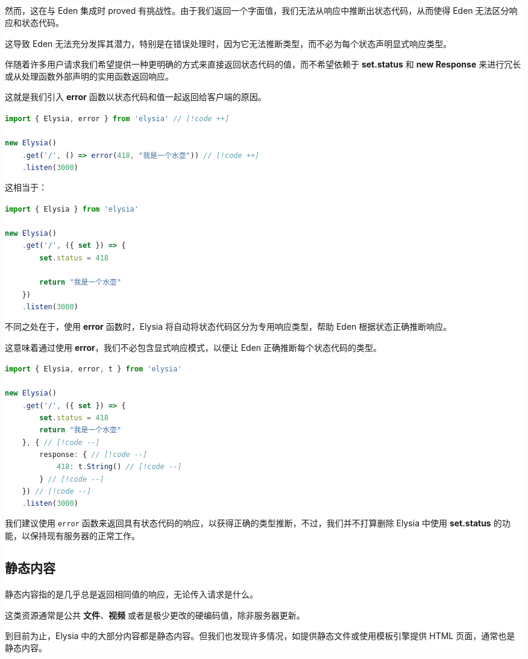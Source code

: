 然而，这在与 Eden 集成时 proved 有挑战性。由于我们返回一个字面值，我们无法从响应中推断出状态代码，从而使得 Eden 无法区分响应和状态代码。

这导致 Eden 无法充分发挥其潜力，特别是在错误处理时，因为它无法推断类型，而不必为每个状态声明显式响应类型。

伴随着许多用户请求我们希望提供一种更明确的方式来直接返回状态代码的值，而不希望依赖于 **set.status** 和 **new Response** 来进行冗长或从处理函数外部声明的实用函数返回响应。

这就是我们引入 **error** 函数以状态代码和值一起返回给客户端的原因。

```typescript
import { Elysia, error } from 'elysia' // [!code ++]

new Elysia()
    .get('/', () => error(418, "我是一个水壶")) // [!code ++]
    .listen(3000)
```

这相当于：
```typescript
import { Elysia } from 'elysia'

new Elysia()
    .get('/', ({ set }) => {
        set.status = 418

        return "我是一个水壶"
    })
    .listen(3000)
```

不同之处在于，使用 **error** 函数时，Elysia 将自动将状态代码区分为专用响应类型，帮助 Eden 根据状态正确推断响应。

这意味着通过使用 **error**，我们不必包含显式响应模式，以便让 Eden 正确推断每个状态代码的类型。

```typescript
import { Elysia, error, t } from 'elysia'

new Elysia()
    .get('/', ({ set }) => {
        set.status = 418
        return "我是一个水壶"
    }, { // [!code --]
        response: { // [!code --]
            418: t.String() // [!code --]
        } // [!code --]
    }) // [!code --]
    .listen(3000)
```

我们建议使用 `error` 函数来返回具有状态代码的响应，以获得正确的类型推断，不过，我们并不打算删除 Elysia 中使用 **set.status** 的功能，以保持现有服务器的正常工作。

## 静态内容
静态内容指的是几乎总是返回相同值的响应，无论传入请求是什么。

这类资源通常是公共 **文件**、**视频** 或者是极少更改的硬编码值，除非服务器更新。

到目前为止，Elysia 中的大部分内容都是静态内容。但我们也发现许多情况，如提供静态文件或使用模板引擎提供 HTML 页面，通常也是静态内容。
